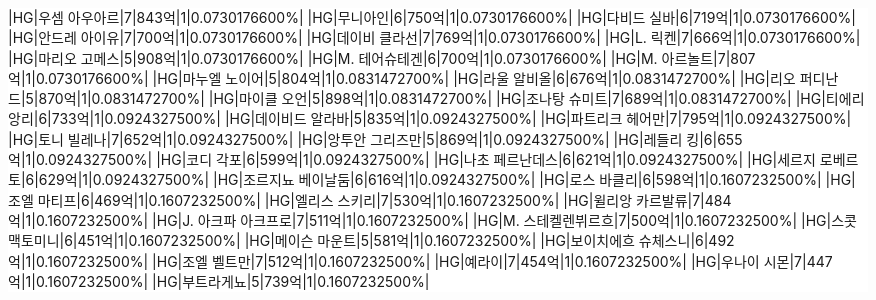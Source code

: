 |HG|우셈 아우아르|7|843억|1|0.0730176600%|
|HG|무니아인|6|750억|1|0.0730176600%|
|HG|다비드 실바|6|719억|1|0.0730176600%|
|HG|안드레 아이유|7|700억|1|0.0730176600%|
|HG|데이비 클라선|7|769억|1|0.0730176600%|
|HG|L. 릭켄|7|666억|1|0.0730176600%|
|HG|마리오 고메스|5|908억|1|0.0730176600%|
|HG|M. 테어슈테겐|6|700억|1|0.0730176600%|
|HG|M. 아르놀트|7|807억|1|0.0730176600%|
|HG|마누엘 노이어|5|804억|1|0.0831472700%|
|HG|라울 알비올|6|676억|1|0.0831472700%|
|HG|리오 퍼디난드|5|870억|1|0.0831472700%|
|HG|마이클 오언|5|898억|1|0.0831472700%|
|HG|조나탕 슈미트|7|689억|1|0.0831472700%|
|HG|티에리 앙리|6|733억|1|0.0924327500%|
|HG|데이비드 알라바|5|835억|1|0.0924327500%|
|HG|파트리크 헤어만|7|795억|1|0.0924327500%|
|HG|토니 빌레나|7|652억|1|0.0924327500%|
|HG|앙투안 그리즈만|5|869억|1|0.0924327500%|
|HG|레들리 킹|6|655억|1|0.0924327500%|
|HG|코디 각포|6|599억|1|0.0924327500%|
|HG|나초 페르난데스|6|621억|1|0.0924327500%|
|HG|세르지 로베르토|6|629억|1|0.0924327500%|
|HG|조르지뇨 베이날둠|6|616억|1|0.0924327500%|
|HG|로스 바클리|6|598억|1|0.1607232500%|
|HG|조엘 마티프|6|469억|1|0.1607232500%|
|HG|엘리스 스키리|7|530억|1|0.1607232500%|
|HG|윌리앙 카르발류|7|484억|1|0.1607232500%|
|HG|J. 아크파 아크프로|7|511억|1|0.1607232500%|
|HG|M. 스테켈렌뷔르흐|7|500억|1|0.1607232500%|
|HG|스콧 맥토미니|6|451억|1|0.1607232500%|
|HG|메이슨 마운트|5|581억|1|0.1607232500%|
|HG|보이치에흐 슈체스니|6|492억|1|0.1607232500%|
|HG|조엘 벨트만|7|512억|1|0.1607232500%|
|HG|예라이|7|454억|1|0.1607232500%|
|HG|우나이 시몬|7|447억|1|0.1607232500%|
|HG|부트라게뇨|5|739억|1|0.1607232500%|